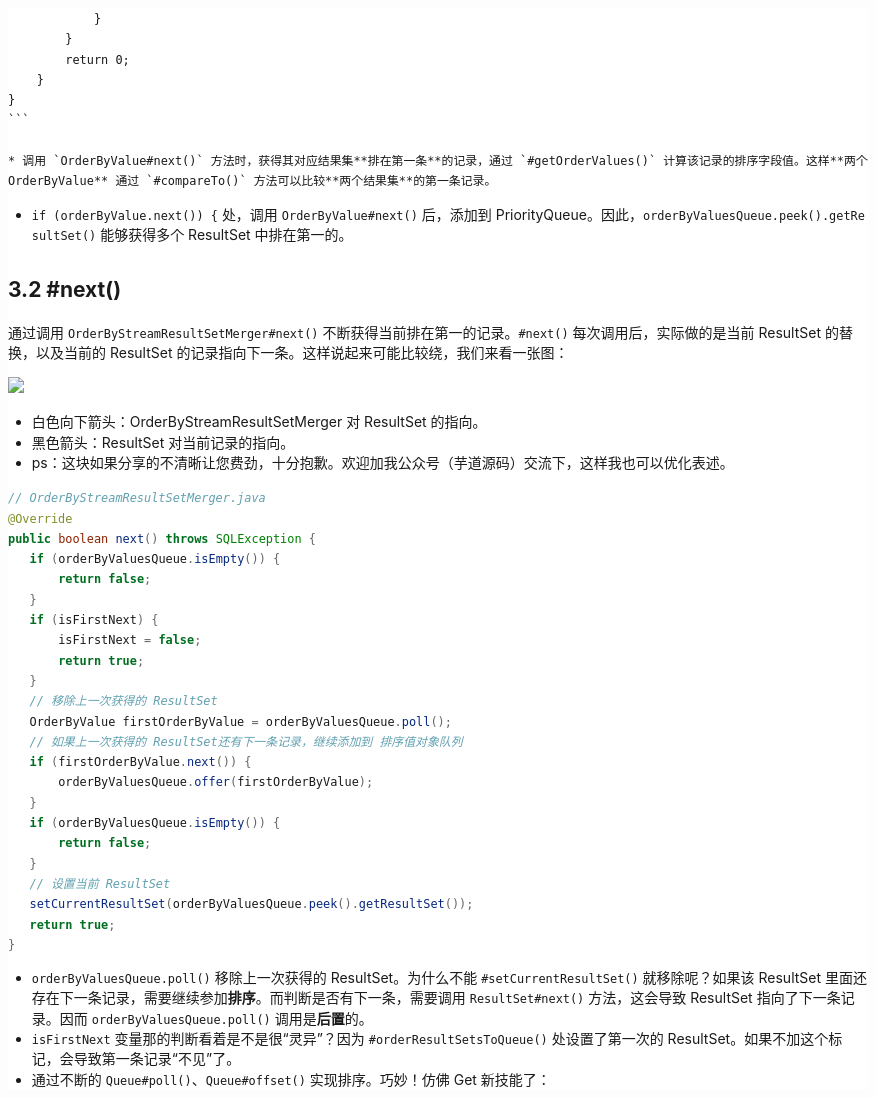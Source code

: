                 }
            }
            return 0;
        }
    }
    ```

    * 调用 `OrderByValue#next()` 方法时，获得其对应结果集**排在第一条**的记录，通过 `#getOrderValues()` 计算该记录的排序字段值。这样**两个OrderByValue** 通过 `#compareTo()` 方法可以比较**两个结果集**的第一条记录。
* `if (orderByValue.next()) {` 处，调用 `OrderByValue#next()` 后，添加到 PriorityQueue。因此，`orderByValuesQueue.peek().getResultSet()` 能够获得多个 ResultSet 中排在第一的。

## 3.2 #next()

通过调用 `OrderByStreamResultSetMerger#next()` 不断获得当前排在第一的记录。`#next()` 每次调用后，实际做的是当前 ResultSet 的替换，以及当前的 ResultSet 的记录指向下一条。这样说起来可能比较绕，我们来看一张图：

![](http://www.iocoder.cn/images/Sharding-JDBC/2017_08_16/02.png)

* 白色向下箭头：OrderByStreamResultSetMerger 对 ResultSet 的指向。
* 黑色箭头：ResultSet 对当前记录的指向。
* ps：这块如果分享的不清晰让您费劲，十分抱歉。欢迎加我公众号（芋道源码）交流下，这样我也可以优化表述。

```Java
// OrderByStreamResultSetMerger.java
@Override
public boolean next() throws SQLException {
   if (orderByValuesQueue.isEmpty()) {
       return false;
   }
   if (isFirstNext) {
       isFirstNext = false;
       return true;
   }
   // 移除上一次获得的 ResultSet
   OrderByValue firstOrderByValue = orderByValuesQueue.poll();
   // 如果上一次获得的 ResultSet还有下一条记录，继续添加到 排序值对象队列
   if (firstOrderByValue.next()) {
       orderByValuesQueue.offer(firstOrderByValue);
   }
   if (orderByValuesQueue.isEmpty()) {
       return false;
   }
   // 设置当前 ResultSet
   setCurrentResultSet(orderByValuesQueue.peek().getResultSet());
   return true;
}
```

* `orderByValuesQueue.poll()` 移除上一次获得的 ResultSet。为什么不能 `#setCurrentResultSet()` 就移除呢？如果该 ResultSet 里面还存在下一条记录，需要继续参加**排序**。而判断是否有下一条，需要调用 `ResultSet#next()` 方法，这会导致 ResultSet 指向了下一条记录。因而 `orderByValuesQueue.poll()` 调用是**后置**的。
* `isFirstNext` 变量那的判断看着是不是很“灵异”？因为 `#orderResultSetsToQueue()` 处设置了第一次的 ResultSet。如果不加这个标记，会导致第一条记录“不见”了。
* 通过不断的 `Queue#poll()`、`Queue#offset()` 实现排序。巧妙！仿佛 Get 新技能了：
